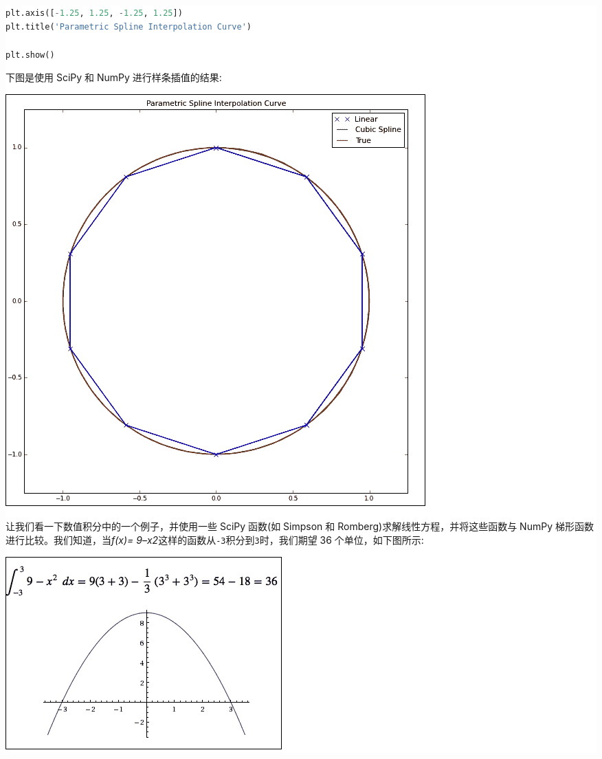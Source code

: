 ```py
plt.axis([-1.25, 1.25, -1.25, 1.25])
plt.title('Parametric Spline Interpolation Curve')

plt.show()
```

下图是使用 SciPy 和 NumPy 进行样条插值的结果:

![SciPy](img/B02085_04_02.jpg)

让我们看一下数值积分中的一个例子，并使用一些 SciPy 函数(如 Simpson 和 Romberg)求解线性方程，并将这些函数与 NumPy 梯形函数进行比较。我们知道，当*f(x)= 9–x2*这样的函数从`-3`积分到`3`时，我们期望 36 个单位，如下图所示:

![SciPy](img/B02085_04_08.jpg)
